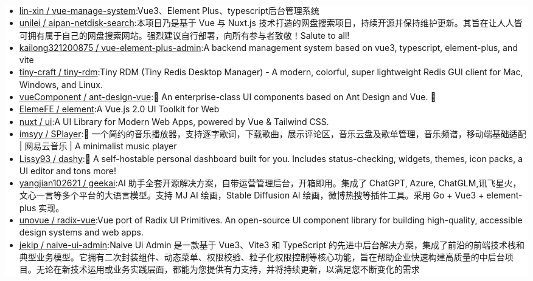 * [lin-xin / vue-manage-system](https://github.com/lin-xin/vue-manage-system):Vue3、Element Plus、typescript后台管理系统
* [unilei / aipan-netdisk-search](https://github.com/unilei/aipan-netdisk-search):本项目乃是基于 Vue 与 Nuxt.js 技术打造的网盘搜索项目，持续开源并保持维护更新。其旨在让人人皆可拥有属于自己的网盘搜索网站。强烈建议自行部署，向所有参与者致敬！Salute to all!
* [kailong321200875 / vue-element-plus-admin](https://github.com/kailong321200875/vue-element-plus-admin):A backend management system based on vue3, typescript, element-plus, and vite
* [tiny-craft / tiny-rdm](https://github.com/tiny-craft/tiny-rdm):Tiny RDM (Tiny Redis Desktop Manager) - A modern, colorful, super lightweight Redis GUI client for Mac, Windows, and Linux.
* [vueComponent / ant-design-vue](https://github.com/vueComponent/ant-design-vue):🌈 An enterprise-class UI components based on Ant Design and Vue. 🐜
* [ElemeFE / element](https://github.com/ElemeFE/element):A Vue.js 2.0 UI Toolkit for Web
* [nuxt / ui](https://github.com/nuxt/ui):A UI Library for Modern Web Apps, powered by Vue & Tailwind CSS.
* [imsyy / SPlayer](https://github.com/imsyy/SPlayer):🎉 一个简约的音乐播放器，支持逐字歌词，下载歌曲，展示评论区，音乐云盘及歌单管理，音乐频谱，移动端基础适配 | 网易云音乐 | A minimalist music player
* [Lissy93 / dashy](https://github.com/Lissy93/dashy):🚀 A self-hostable personal dashboard built for you. Includes status-checking, widgets, themes, icon packs, a UI editor and tons more!
* [yangjian102621 / geekai](https://github.com/yangjian102621/geekai):AI 助手全套开源解决方案，自带运营管理后台，开箱即用。集成了 ChatGPT, Azure, ChatGLM,讯飞星火，文心一言等多个平台的大语言模型。支持 MJ AI 绘画，Stable Diffusion AI 绘画，微博热搜等插件工具。采用 Go + Vue3 + element-plus 实现。
* [unovue / radix-vue](https://github.com/unovue/radix-vue):Vue port of Radix UI Primitives. An open-source UI component library for building high-quality, accessible design systems and web apps.
* [jekip / naive-ui-admin](https://github.com/jekip/naive-ui-admin):Naive Ui Admin 是一款基于 Vue3、Vite3 和 TypeScript 的先进中后台解决方案，集成了前沿的前端技术栈和典型业务模型。它拥有二次封装组件、动态菜单、权限校验、粒子化权限控制等核心功能，旨在帮助企业快速构建高质量的中后台项目。无论在新技术运用或业务实践层面，都能为您提供有力支持，并将持续更新，以满足您不断变化的需求
